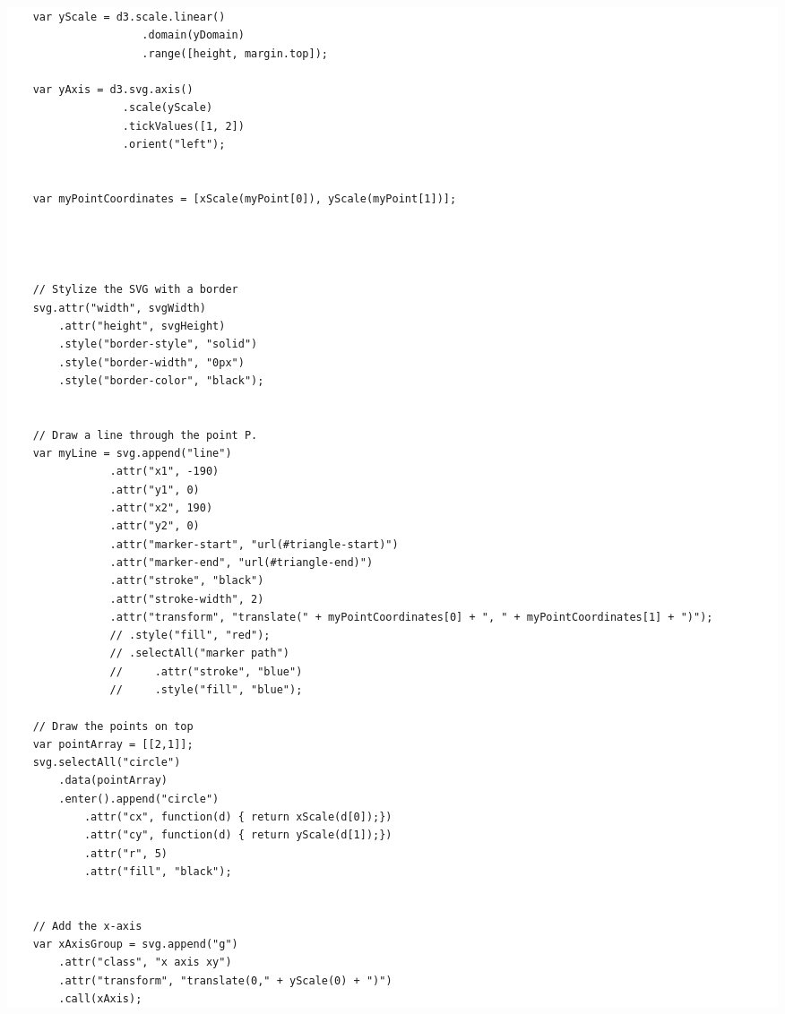 
        var yScale = d3.scale.linear()
                         .domain(yDomain)
                         .range([height, margin.top]);

        var yAxis = d3.svg.axis()
                      .scale(yScale)
                      .tickValues([1, 2])
                      .orient("left");


        var myPointCoordinates = [xScale(myPoint[0]), yScale(myPoint[1])];




        // Stylize the SVG with a border
        svg.attr("width", svgWidth)
            .attr("height", svgHeight)
            .style("border-style", "solid")
            .style("border-width", "0px")
            .style("border-color", "black");


        // Draw a line through the point P.
        var myLine = svg.append("line")
                    .attr("x1", -190)
                    .attr("y1", 0)
                    .attr("x2", 190)
                    .attr("y2", 0)
                    .attr("marker-start", "url(#triangle-start)")
                    .attr("marker-end", "url(#triangle-end)")
                    .attr("stroke", "black")
                    .attr("stroke-width", 2)
                    .attr("transform", "translate(" + myPointCoordinates[0] + ", " + myPointCoordinates[1] + ")");
                    // .style("fill", "red");
                    // .selectAll("marker path")
                    //     .attr("stroke", "blue")
                    //     .style("fill", "blue");

        // Draw the points on top
        var pointArray = [[2,1]];
        svg.selectAll("circle")
            .data(pointArray)
            .enter().append("circle")
                .attr("cx", function(d) { return xScale(d[0]);})
                .attr("cy", function(d) { return yScale(d[1]);})
                .attr("r", 5)
                .attr("fill", "black");


        // Add the x-axis
        var xAxisGroup = svg.append("g")
            .attr("class", "x axis xy")
            .attr("transform", "translate(0," + yScale(0) + ")")
            .call(xAxis);
